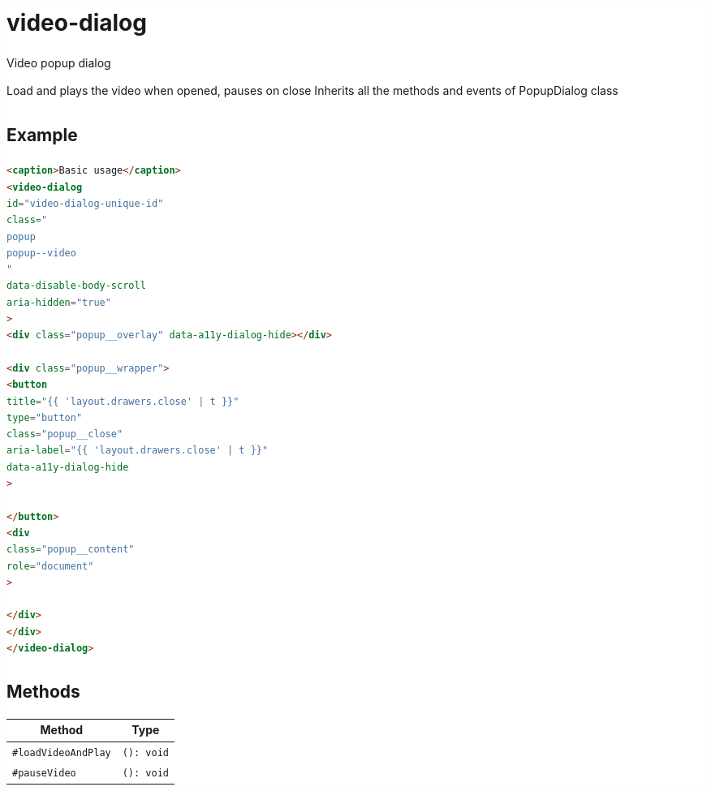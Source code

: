 
# video-dialog

Video popup dialog

Load and plays the video when opened, pauses on close
Inherits all the methods and events of PopupDialog class

## Example

```html
<caption>Basic usage</caption>
<video-dialog
id="video-dialog-unique-id"
class="
popup
popup--video
"
data-disable-body-scroll
aria-hidden="true"
>
<div class="popup__overlay" data-a11y-dialog-hide></div>

<div class="popup__wrapper">
<button
title="{{ 'layout.drawers.close' | t }}"
type="button"
class="popup__close"
aria-label="{{ 'layout.drawers.close' | t }}"
data-a11y-dialog-hide
>

</button>
<div
class="popup__content"
role="document"
>

</div>
</div>
</video-dialog>
```

## Methods

| Method              | Type       |
|---------------------|------------|
| `#loadVideoAndPlay` | `(): void` |
| `#pauseVideo`       | `(): void` |
